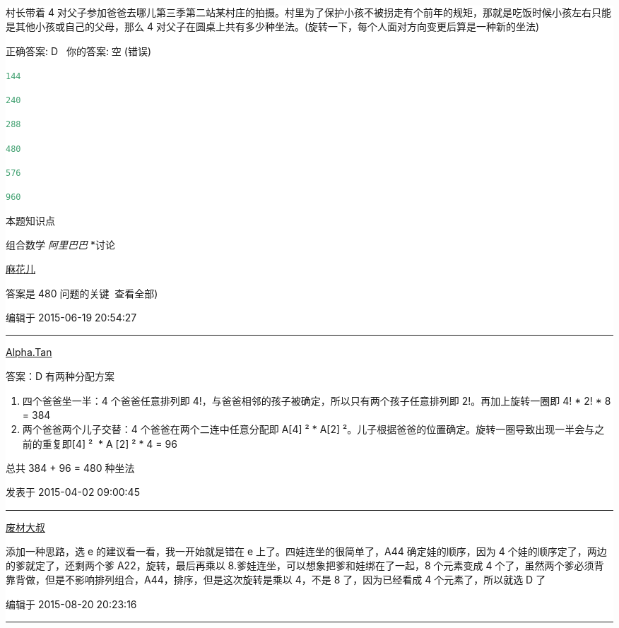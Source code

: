 村长带着 4 对父子参加爸爸去哪儿第三季第二站某村庄的拍摄。村里为了保护小孩不被拐走有个前年的规矩，那就是吃饭时候小孩左右只能是其他小孩或自己的父母，那么 4 对父子在圆桌上共有多少种坐法。(旋转一下，每个人面对方向变更后算是一种新的坐法)

正确答案: D   你的答案: 空 (错误)

```cpp
144
```

```cpp
240
```

```cpp
288
```

```cpp
480
```

```cpp
576
```

```cpp
960
```

本题知识点

组合数学 *阿里巴巴* *讨论

[麻花儿](https://www.nowcoder.com/profile/377610)

答案是 480 问题的关键  查看全部)

编辑于 2015-06-19 20:54:27

* * *

[Alpha.Tan](https://www.nowcoder.com/profile/609489)

答案：D 有两种分配方案

1.  四个爸爸坐一半：4 个爸爸任意排列即 4!，与爸爸相邻的孩子被确定，所以只有两个孩子任意排列即 2!。再加上旋转一圈即 4! * 2! * 8 = 384
2.  两个爸爸两个儿子交替：4 个爸爸在两个二连中任意分配即 A[4] ² * A[2] ²。儿子根据爸爸的位置确定。旋转一圈导致出现一半会与之前的重复即[4] ²  * A [2] ² * 4 = 96

总共 384 + 96 = 480 种坐法

发表于 2015-04-02 09:00:45

* * *

[废材大叔](https://www.nowcoder.com/profile/584096)

添加一种思路，选 e 的建议看一看，我一开始就是错在 e 上了。四娃连坐的很简单了，A44 确定娃的顺序，因为 4 个娃的顺序定了，两边的爹就定了，还剩两个爹 A22，旋转，最后再乘以 8\.爹娃连坐，可以想象把爹和娃绑在了一起，8 个元素变成 4 个了，虽然两个爹必须背靠背做，但是不影响排列组合，A44，排序，但是这次旋转是乘以 4，不是 8 了，因为已经看成 4 个元素了，所以就选 D 了

编辑于 2015-08-20 20:23:16

* * *
